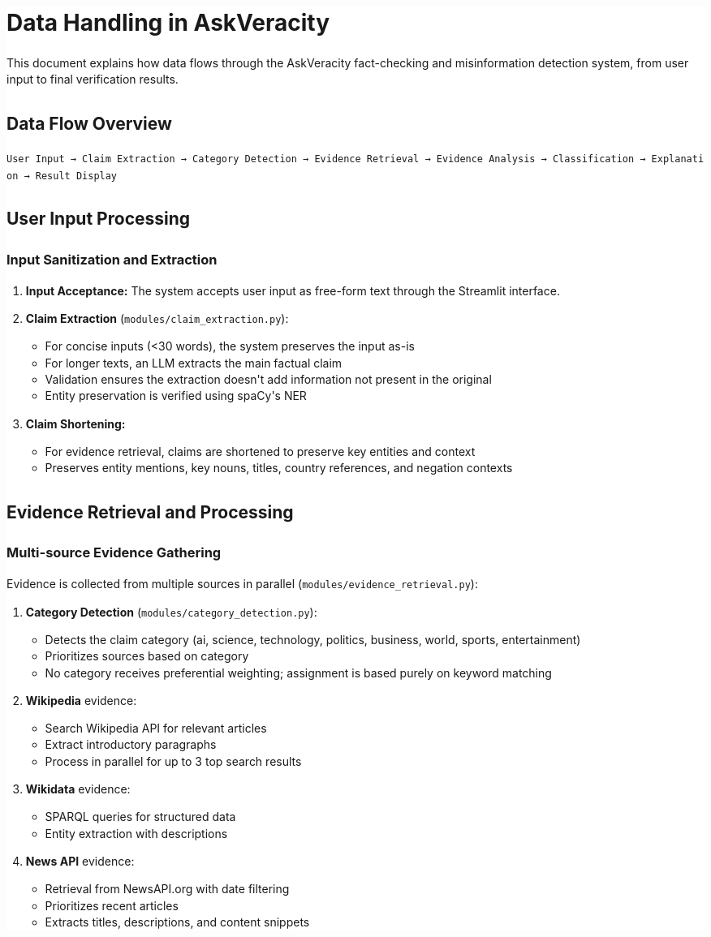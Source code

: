 # Data Handling in AskVeracity

This document explains how data flows through the AskVeracity fact-checking and misinformation detection system, from user input to final verification results.

## Data Flow Overview

```
User Input → Claim Extraction → Category Detection → Evidence Retrieval → Evidence Analysis → Classification → Explanation → Result Display
```

## User Input Processing

### Input Sanitization and Extraction

1. **Input Acceptance:** The system accepts user input as free-form text through the Streamlit interface.

2. **Claim Extraction** (`modules/claim_extraction.py`):
   - For concise inputs (<30 words), the system preserves the input as-is
   - For longer texts, an LLM extracts the main factual claim
   - Validation ensures the extraction doesn't add information not present in the original
   - Entity preservation is verified using spaCy's NER

3. **Claim Shortening:**
   - For evidence retrieval, claims are shortened to preserve key entities and context
   - Preserves entity mentions, key nouns, titles, country references, and negation contexts

## Evidence Retrieval and Processing

### Multi-source Evidence Gathering

Evidence is collected from multiple sources in parallel (`modules/evidence_retrieval.py`):

1. **Category Detection** (`modules/category_detection.py`):
   - Detects the claim category (ai, science, technology, politics, business, world, sports, entertainment)
   - Prioritizes sources based on category
   - No category receives preferential weighting; assignment is based purely on keyword matching

2. **Wikipedia** evidence:
   - Search Wikipedia API for relevant articles
   - Extract introductory paragraphs
   - Process in parallel for up to 3 top search results

3. **Wikidata** evidence:
   - SPARQL queries for structured data
   - Entity extraction with descriptions

4. **News API** evidence:
   - Retrieval from NewsAPI.org with date filtering
   - Prioritizes recent articles
   - Extracts titles, descriptions, and content snippets
